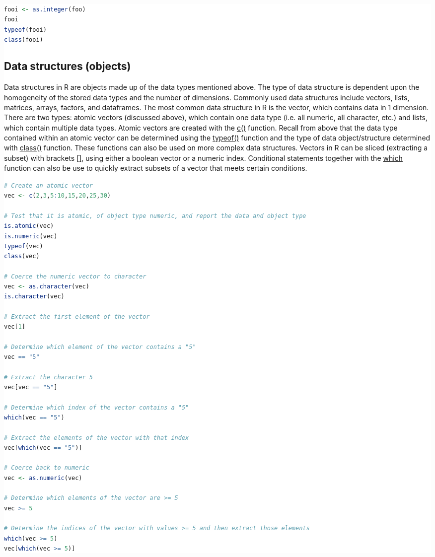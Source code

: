 ```R
fooi <- as.integer(foo)
fooi
typeof(fooi)
class(fooi)

```

## Data structures (objects)
Data structures in R are objects made up of the data types mentioned above. The type of data structure is dependent upon the homogeneity of the stored data types and the number of dimensions. Commonly used data structures include vectors, lists, matrices, arrays, factors, and dataframes. The most common data structure in R is the vector, which contains data in 1 dimension. There are two types: atomic vectors (discussed above), which contain one data type (i.e. all numeric, all character, etc.) and lists, which contain multiple data types. Atomic vectors are created with the [c()](https://www.rdocumentation.org/packages/base/versions/3.4.1/topics/c) function. Recall from above that the data type contained within an atomic vector can be determined using the [typeof()](https://www.rdocumentation.org/packages/base/versions/3.4.1/topics/typeof) function and the type of data object/structure determined with [class()](https://www.rdocumentation.org/packages/base/versions/3.4.1/topics/class) function. These functions can also be used on more complex data structures. Vectors in R can be sliced (extracting a subset) with brackets [[]](https://www.rdocumentation.org/packages/base/versions/3.4.1/topics/Extract.data.frame), using either a boolean vector or a numeric index. Conditional statements together with the [which](https://www.rdocumentation.org/packages/base/versions/3.4.1/topics/which) function can also be use to quickly extract subsets of a vector that meets certain conditions.

```R
# Create an atomic vector
vec <- c(2,3,5:10,15,20,25,30)

# Test that it is atomic, of object type numeric, and report the data and object type
is.atomic(vec)
is.numeric(vec)
typeof(vec)
class(vec)

# Coerce the numeric vector to character
vec <- as.character(vec)
is.character(vec)

# Extract the first element of the vector
vec[1]

# Determine which element of the vector contains a "5"
vec == "5"

# Extract the character 5
vec[vec == "5"]

# Determine which index of the vector contains a "5"
which(vec == "5")

# Extract the elements of the vector with that index
vec[which(vec == "5")]

# Coerce back to numeric
vec <- as.numeric(vec)

# Determine which elements of the vector are >= 5
vec >= 5

# Determine the indices of the vector with values >= 5 and then extract those elements
which(vec >= 5)
vec[which(vec >= 5)]

```